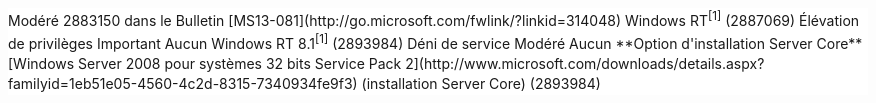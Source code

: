 </td>
<td style="border:1px solid black;">
Modéré

</td>
<td style="border:1px solid black;">
2883150 dans le Bulletin [MS13-081](http://go.microsoft.com/fwlink/?linkid=314048)

</td>
</tr>
<tr>
<td style="border:1px solid black;">
Windows RT<sup>[1]</sup>
(2887069)

</td>
<td style="border:1px solid black;">
Élévation de privilèges

</td>
<td style="border:1px solid black;">
Important

</td>
<td style="border:1px solid black;">
Aucun

</td>
</tr>
<tr>
<td style="border:1px solid black;">
Windows RT 8.1<sup>[1]</sup>
(2893984)

</td>
<td style="border:1px solid black;">
Déni de service

</td>
<td style="border:1px solid black;">
Modéré

</td>
<td style="border:1px solid black;">
Aucun

</td>
</tr>
<tr>
<td style="border:1px solid black;" colspan="4">
**Option d'installation Server Core**

</td>
</tr>
<tr>
<td style="border:1px solid black;">
[Windows Server 2008 pour systèmes 32 bits Service Pack 2](http://www.microsoft.com/downloads/details.aspx?familyid=1eb51e05-4560-4c2d-8315-7340934fe9f3) (installation Server Core)  
(2893984)

